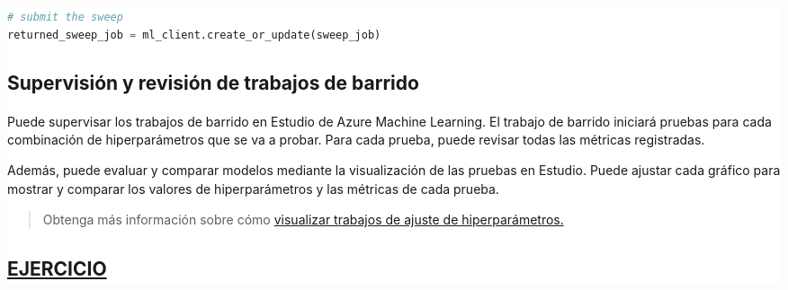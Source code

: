 ```Python
# submit the sweep
returned_sweep_job = ml_client.create_or_update(sweep_job)
```

## Supervisión y revisión de trabajos de barrido

Puede supervisar los trabajos de barrido en Estudio de Azure Machine Learning. El trabajo de barrido iniciará pruebas para cada combinación de hiperparámetros que se va a probar. Para cada prueba, puede revisar todas las métricas registradas.

Además, puede evaluar y comparar modelos mediante la visualización de las pruebas en Estudio. Puede ajustar cada gráfico para mostrar y comparar los valores de hiperparámetros y las métricas de cada prueba.

> Obtenga más información sobre cómo [visualizar trabajos de ajuste de hiperparámetros.](https://learn.microsoft.com/es-es/azure/machine-learning/how-to-tune-hyperparameters?view=azureml-api-2#visualize-hyperparameter-tuning-jobs?azure-portal=true)

## [EJERCICIO](https://microsoftlearning.github.io/mslearn-azure-ml/Instructions/09-Hyperparameter-tuning.html)
